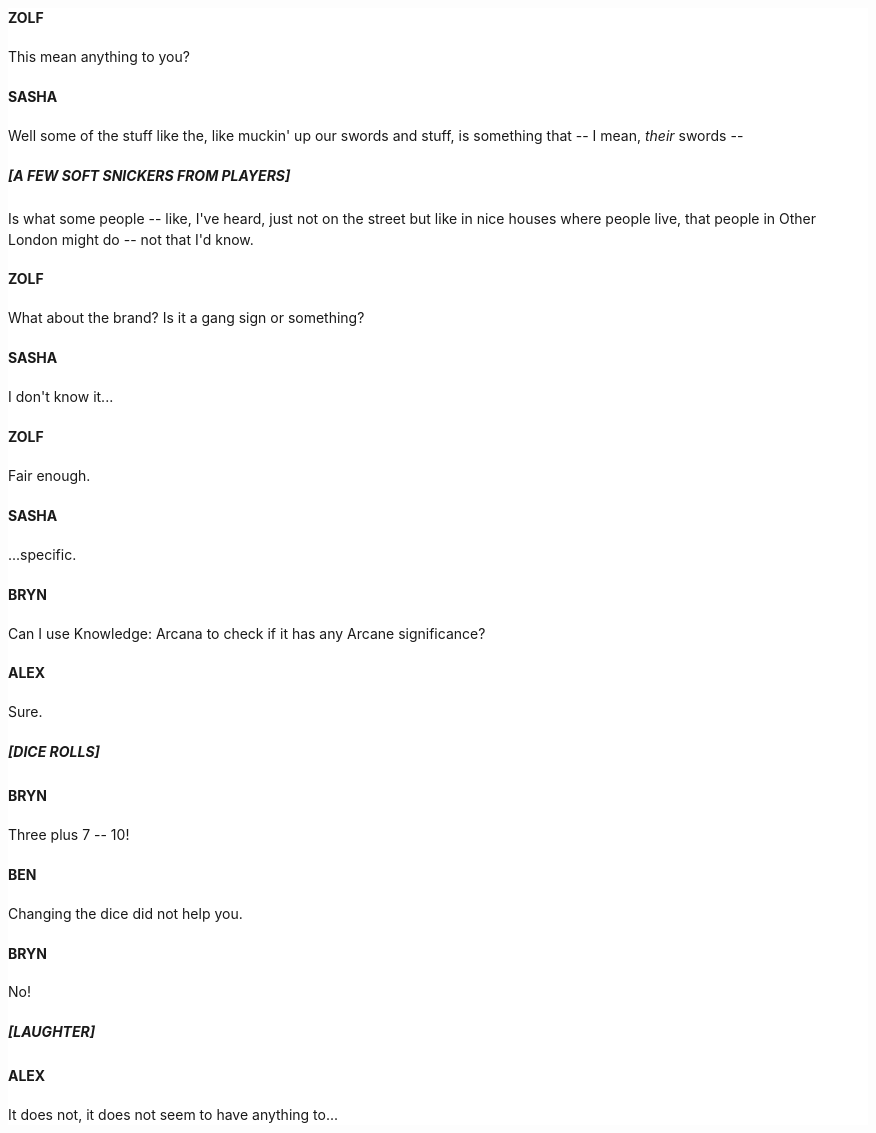#### ZOLF

This mean anything to you? 

#### SASHA

Well some of the stuff like the, like muckin' up our swords and stuff, is something that -- I mean, *their* swords --

##### [A FEW SOFT SNICKERS FROM PLAYERS]

Is what some people -- like, I've heard, just not on the street but like in nice houses where people live, that people in Other London might do -- not that I'd know.

#### ZOLF

What about the brand? Is it a gang sign or something?

#### SASHA

I don't know it... 

#### ZOLF

Fair enough. 

#### SASHA

...specific. 

#### BRYN

Can I use Knowledge: Arcana to check if it has any Arcane significance?

#### ALEX

Sure. 

##### [DICE ROLLS]

#### BRYN

Three plus 7 -- 10! 

#### BEN

Changing the dice did not help you. 

#### BRYN

No!

##### [LAUGHTER]

#### ALEX

It does not, it does not seem to have anything to...
